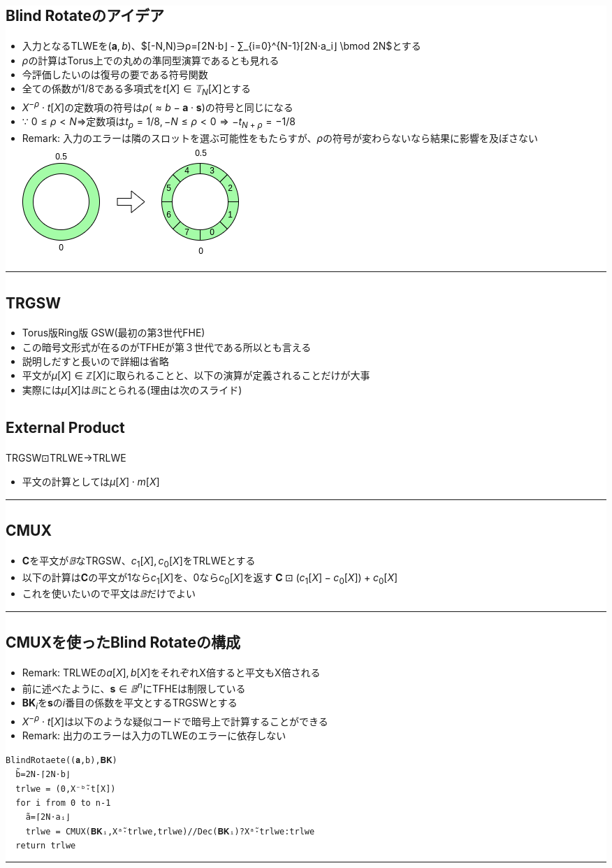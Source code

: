 ## Blind Rotateのアイデア

- 入力となるTLWEを$(\mathbf{a},b)$、$[-N,N)∋ρ=⌈2N⋅b⌋ - ∑_{i=0}^{N-1}⌈2N⋅a_i⌋ \bmod 2N$とする
- $ρ$の計算はTorus上での丸めの準同型演算であるとも見れる
- 今評価したいのは復号の要である符号関数
- 全ての係数が$1/8$である多項式を$t[X]∈𝕋_N[X]$とする
- $X^{-ρ}⋅t[X]$の定数項の符号は$ρ$($≈b-\mathbf{a}⋅\mathbf{s}$)の符号と同じになる
- ∵ $0≤ρ<N⇒$定数項は$t_ρ=1/8,-N≤ρ<0⇒-t_{N+ρ}=-1/8$
- Remark: 入力のエラーは隣のスロットを選ぶ可能性をもたらすが、$ρ$の符号が変わらないなら結果に影響を及ぼさない
![w:300px](../../image/RotateRound.png)

---

## TRGSW

- Torus版Ring版 GSW(最初の第3世代FHE)
- この暗号文形式が在るのがTFHEが第３世代である所以とも言える
- 説明しだすと長いので詳細は省略
- 平文が$μ[X]∈ℤ[X]$に取られることと、以下の演算が定義されることだけが大事
- 実際には$μ[X]$は$𝔹$にとられる(理由は次のスライド)

## External Product

TRGSW⊡TRLWE→TRLWE
- 平文の計算としては$μ[X]⋅m[X]$

---

## CMUX

- $\mathbf{C}$を平文が$𝔹$なTRGSW、$c_1[X],c_0[X]$をTRLWEとする
- 以下の計算は$\mathbf{C}$の平文が1なら$c_1[X]$を、0なら$c_0[X]$を返す
$\mathbf{C}⊡(c_1[X]-c_0[X])+c_0[X]$
- これを使いたいので平文は$𝔹$だけでよい

---

## CMUXを使ったBlind Rotateの構成

- Remark: TRLWEの$a[X],b[X]$をそれぞれX倍すると平文もX倍される
- 前に述べたように、$\mathbf{s}∈𝔹^n$にTFHEは制限している
- $\mathbf{BK}_i$を$\mathbf{s}$の$i$番目の係数を平文とするTRGSWとする
- $X^{-ρ}⋅t[X]$は以下のような疑似コードで暗号上で計算することができる
- Remark: 出力のエラーは入力のTLWEのエラーに依存しない
```
BlindRotaete((𝐚,b),𝐁𝐊)
  b̃=2N-⌈2N⋅b⌋
  trlwe = (0,X⁻ᵇ̃⋅t[X])
  for i from 0 to n-1
    ã=⌈2N⋅aᵢ⌋
    trlwe = CMUX(𝐁𝐊ᵢ,Xᵃ̃⋅trlwe,trlwe)//Dec(𝐁𝐊ᵢ)?Xᵃ̃⋅trlwe:trlwe
  return trlwe
```

---